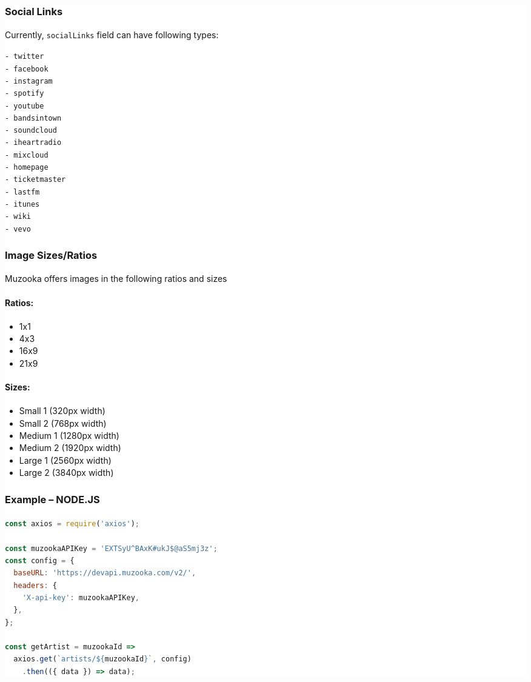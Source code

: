 ### Social Links

Currently, `socialLinks` field can have following types:

    - twitter
    - facebook
    - instagram
    - spotify
    - youtube
    - bandsintown
    - soundcloud
    - iheartradio
    - mixcloud
    - homepage
    - ticketmaster
    - lastfm
    - itunes
    - wiki
    - vevo

### Image Sizes/Ratios
Muzooka offers images in the following ratios and sizes
#### Ratios:
  - 1x1
  - 4x3
  - 16x9
  - 21x9

#### Sizes:
  - Small 1 (320px width)
  - Small 2 (768px width)
  - Medium 1 (1280px width)
  - Medium 2 (1920px width)
  - Large 1 (2560px width)
  - Large 2 (3840px width)

### Example – NODE.JS

```js
const axios = require('axios');

const muzookaAPIKey = 'EXTSyU^BAxK#ukJ$@aS5mj3z';
const config = {
  baseURL: 'https://devapi.muzooka.com/v2/',
  headers: {
    'X-api-key': muzookaAPIKey,
  },
};

const getArtist = muzookaId =>
  axios.get(`artists/${muzookaId}`, config)
    .then(({ data }) => data);
```

